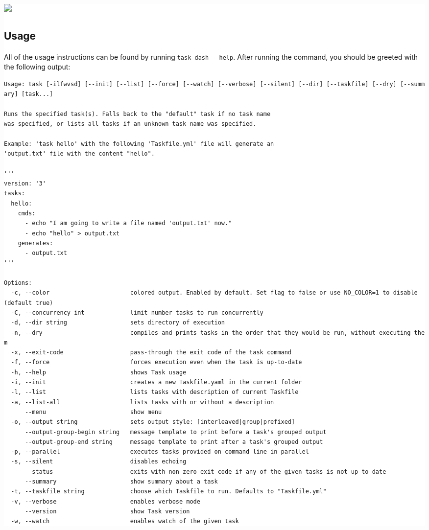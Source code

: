 <a href="#usage" style="width:100%"><img style="width:100%" src="https://gitlab.com/megabyte-labs/assets/-/raw/master/png/aqua-divider.png" /></a>

## Usage

All of the usage instructions can be found by running `task-dash --help`. After running the command, you should be greeted with the following output:

    Usage: task [-ilfwvsd] [--init] [--list] [--force] [--watch] [--verbose] [--silent] [--dir] [--taskfile] [--dry] [--summary] [task...]

    Runs the specified task(s). Falls back to the "default" task if no task name
    was specified, or lists all tasks if an unknown task name was specified.

    Example: 'task hello' with the following 'Taskfile.yml' file will generate an
    'output.txt' file with the content "hello".

    '''
    version: '3'
    tasks:
      hello:
        cmds:
          - echo "I am going to write a file named 'output.txt' now."
          - echo "hello" > output.txt
        generates:
          - output.txt
    '''

    Options:
      -c, --color                       colored output. Enabled by default. Set flag to false or use NO_COLOR=1 to disable (default true)
      -C, --concurrency int             limit number tasks to run concurrently
      -d, --dir string                  sets directory of execution
      -n, --dry                         compiles and prints tasks in the order that they would be run, without executing them
      -x, --exit-code                   pass-through the exit code of the task command
      -f, --force                       forces execution even when the task is up-to-date
      -h, --help                        shows Task usage
      -i, --init                        creates a new Taskfile.yaml in the current folder
      -l, --list                        lists tasks with description of current Taskfile
      -a, --list-all                    lists tasks with or without a description
          --menu                        show menu
      -o, --output string               sets output style: [interleaved|group|prefixed]
          --output-group-begin string   message template to print before a task's grouped output
          --output-group-end string     message template to print after a task's grouped output
      -p, --parallel                    executes tasks provided on command line in parallel
      -s, --silent                      disables echoing
          --status                      exits with non-zero exit code if any of the given tasks is not up-to-date
          --summary                     show summary about a task
      -t, --taskfile string             choose which Taskfile to run. Defaults to "Taskfile.yml"
      -v, --verbose                     enables verbose mode
          --version                     show Task version
      -w, --watch                       enables watch of the given task
